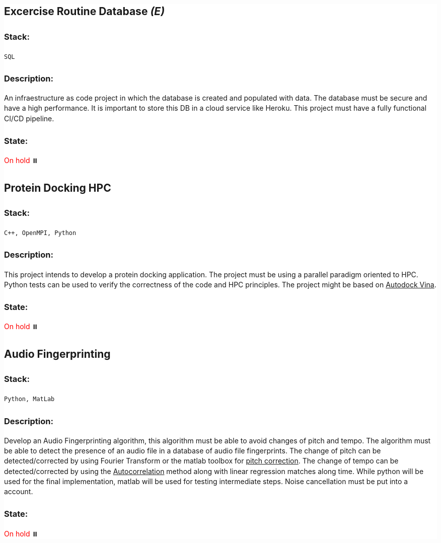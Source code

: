 

## Excercise Routine Database *(E)*

### Stack:
    SQL

### Description:
An infraestructure as code project in which the database is created and populated with data. The database must be secure and have a high performance. It is important to store this DB in a cloud service like Heroku. This project must have a fully functional CI/CD pipeline.

### State:
<span style="color:Red">On hold</span> ⏸️



## Protein Docking HPC

### Stack:
    C++, OpenMPI, Python

### Description:
This project intends to develop a protein docking application. The project must be using a parallel paradigm oriented to HPC. Python tests can be used to verify the correctness of the code and HPC principles. The project might be based on [Autodock Vina](https://github.com/ccsb-scripps/AutoDock-Vina).

### State:
<span style="color:Red">On hold</span> ⏸️



## Audio Fingerprinting

### Stack:
    Python, MatLab

### Description:
Develop an Audio Fingerprinting algorithm, this algorithm must be able to avoid changes of pitch and tempo. The algorithm must be able to detect the presence of an audio file in a database of audio file fingerprints. The change of pitch can be detected/corrected by using Fourier Transform or the matlab toolbox for [pitch correction](https://www.mathworks.com/help/signal/ug/pitch-correction.html). The change of tempo can be detected/corrected by using the [Autocorrelation](https://en.wikipedia.org/wiki/Autocorrelation) method along with linear regression matches along time. While python will be used for the final implementation, matlab will be used for testing intermediate steps. Noise cancellation must be put into a account.

### State:
<span style="color:Red">On hold</span> ⏸️
